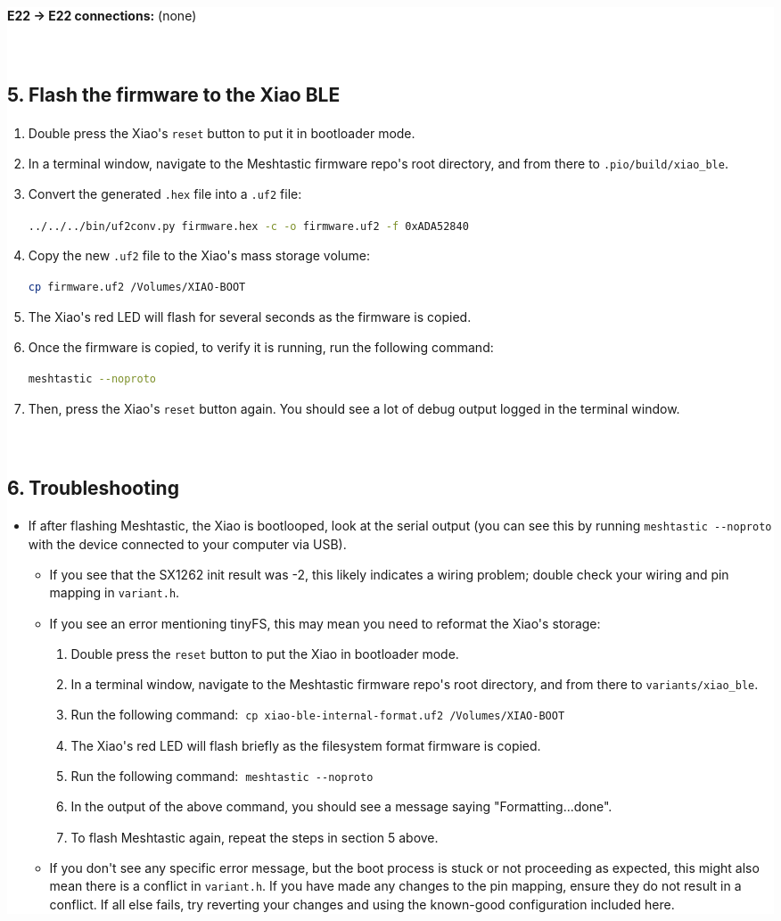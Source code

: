 <strong>E22 -> E22 connections:</strong> (none)

&nbsp;

## 5. Flash the firmware to the Xiao BLE

1. Double press the Xiao's `reset` button to put it in bootloader mode.
2. In a terminal window, navigate to the Meshtastic firmware repo's root directory, and from there to `.pio/build/xiao_ble`.
3. Convert the generated `.hex` file into a `.uf2` file:

   ```bash
   ../../../bin/uf2conv.py firmware.hex -c -o firmware.uf2 -f 0xADA52840
   ```

4. Copy the new `.uf2` file to the Xiao's mass storage volume:

   ```bash
   cp firmware.uf2 /Volumes/XIAO-BOOT
   ```

5. The Xiao's red LED will flash for several seconds as the firmware is copied.
6. Once the firmware is copied, to verify it is running, run the following command:

   ```bash
   meshtastic --noproto
   ```

7. Then, press the Xiao's `reset` button again. You should see a lot of debug output logged in the terminal window.

&nbsp;

## 6. Troubleshooting

- If after flashing Meshtastic, the Xiao is bootlooped, look at the serial output (you can see this by running `meshtastic --noproto` with the device connected to your computer via USB).

  - If you see that the SX1262 init result was -2, this likely indicates a wiring problem; double check your wiring and pin mapping in `variant.h`.

  - If you see an error mentioning tinyFS, this may mean you need to reformat the Xiao's storage:

    1. Double press the `reset` button to put the Xiao in bootloader mode.

    2. In a terminal window, navigate to the Meshtastic firmware repo's root directory, and from there to `variants/xiao_ble`.

    3. Run the following command: &nbsp;`cp xiao-ble-internal-format.uf2 /Volumes/XIAO-BOOT`

    4. The Xiao's red LED will flash briefly as the filesystem format firmware is copied.

    5. Run the following command: &nbsp;`meshtastic --noproto`

    6. In the output of the above command, you should see a message saying "Formatting...done".

    7. To flash Meshtastic again, repeat the steps in section 5 above.

  - If you don't see any specific error message, but the boot process is stuck or not proceeding as expected, this might also mean there is a conflict in `variant.h`. If you have made any changes to the pin mapping, ensure they do not result in a conflict. If all else fails, try reverting your changes and using the known-good configuration included here.
